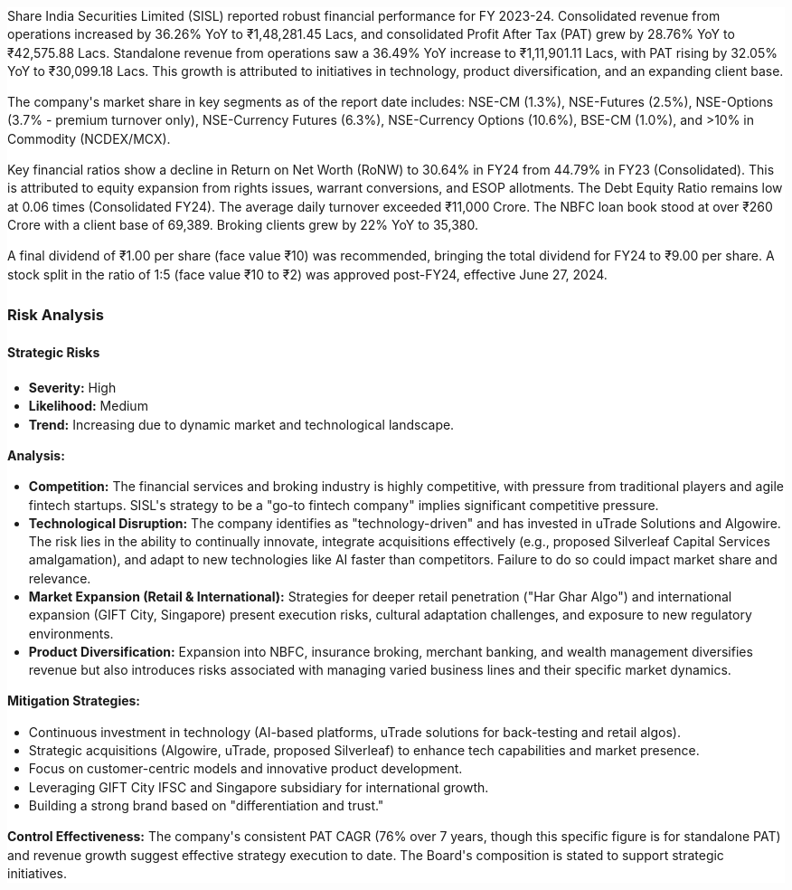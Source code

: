 Share India Securities Limited (SISL) reported robust financial performance for FY 2023-24. Consolidated revenue from operations increased by 36.26% YoY to ₹1,48,281.45 Lacs, and consolidated Profit After Tax (PAT) grew by 28.76% YoY to ₹42,575.88 Lacs. Standalone revenue from operations saw a 36.49% YoY increase to ₹1,11,901.11 Lacs, with PAT rising by 32.05% YoY to ₹30,099.18 Lacs. This growth is attributed to initiatives in technology, product diversification, and an expanding client base.

The company's market share in key segments as of the report date includes: NSE-CM (1.3%), NSE-Futures (2.5%), NSE-Options (3.7% - premium turnover only), NSE-Currency Futures (6.3%), NSE-Currency Options (10.6%), BSE-CM (1.0%), and >10% in Commodity (NCDEX/MCX).

Key financial ratios show a decline in Return on Net Worth (RoNW) to 30.64% in FY24 from 44.79% in FY23 (Consolidated). This is attributed to equity expansion from rights issues, warrant conversions, and ESOP allotments. The Debt Equity Ratio remains low at 0.06 times (Consolidated FY24). The average daily turnover exceeded ₹11,000 Crore. The NBFC loan book stood at over ₹260 Crore with a client base of 69,389. Broking clients grew by 22% YoY to 35,380.

A final dividend of ₹1.00 per share (face value ₹10) was recommended, bringing the total dividend for FY24 to ₹9.00 per share. A stock split in the ratio of 1:5 (face value ₹10 to ₹2) was approved post-FY24, effective June 27, 2024.

### Risk Analysis

#### Strategic Risks

*   **Severity:** High
*   **Likelihood:** Medium
*   **Trend:** Increasing due to dynamic market and technological landscape.

**Analysis:**

*   **Competition:** The financial services and broking industry is highly competitive, with pressure from traditional players and agile fintech startups. SISL's strategy to be a "go-to fintech company" implies significant competitive pressure.
*   **Technological Disruption:** The company identifies as "technology-driven" and has invested in uTrade Solutions and Algowire. The risk lies in the ability to continually innovate, integrate acquisitions effectively (e.g., proposed Silverleaf Capital Services amalgamation), and adapt to new technologies like AI faster than competitors. Failure to do so could impact market share and relevance.
*   **Market Expansion (Retail & International):** Strategies for deeper retail penetration ("Har Ghar Algo") and international expansion (GIFT City, Singapore) present execution risks, cultural adaptation challenges, and exposure to new regulatory environments.
*   **Product Diversification:** Expansion into NBFC, insurance broking, merchant banking, and wealth management diversifies revenue but also introduces risks associated with managing varied business lines and their specific market dynamics.

**Mitigation Strategies:**

*   Continuous investment in technology (AI-based platforms, uTrade solutions for back-testing and retail algos).
*   Strategic acquisitions (Algowire, uTrade, proposed Silverleaf) to enhance tech capabilities and market presence.
*   Focus on customer-centric models and innovative product development.
*   Leveraging GIFT City IFSC and Singapore subsidiary for international growth.
*   Building a strong brand based on "differentiation and trust."

**Control Effectiveness:** The company's consistent PAT CAGR (76% over 7 years, though this specific figure is for standalone PAT) and revenue growth suggest effective strategy execution to date. The Board's composition is stated to support strategic initiatives.
